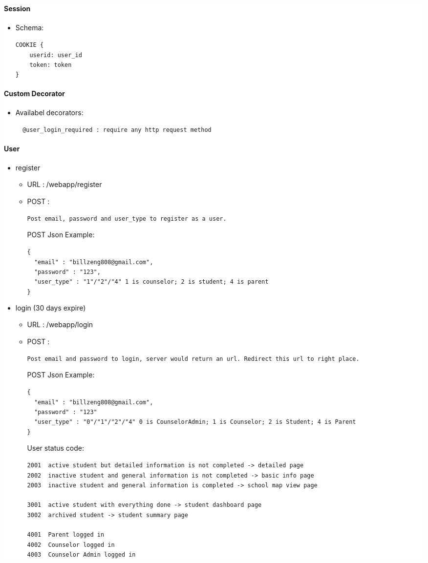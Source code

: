 #### Session

  - Schema:

        COOKIE {
            userid: user_id
            token: token
        }

#### Custom Decorator

  - Availabel decorators:

          @user_login_required : require any http request method 


#### User 
  
  - register 

    - URL : /webapp/register

    - POST :

          Post email, password and user_type to register as a user.

      POST Json Example:

          {
            "email" : "billzeng808@gmail.com",
            "password" : "123",
            "user_type" : "1"/"2"/"4" 1 is counselor; 2 is student; 4 is parent
          }

  - login (30 days expire)

    - URL : /webapp/login

    - POST :

          Post email and password to login, server would return an url. Redirect this url to right place.

      POST Json Example:

          {
            "email" : "billzeng808@gmail.com",
            "password" : "123"
            "user_type" : "0"/"1"/"2"/"4" 0 is CounselorAdmin; 1 is Counselor; 2 is Student; 4 is Parent
          }

      User status code:

          2001  active student but detailed information is not completed -> detailed page
          2002  inactive student and general information is not completed -> basic info page
          2003  inactive student and general information is completed -> school map view page

          3001  active student with everything done -> student dashboard page
          3002  archived student -> student summary page

          4001  Parent logged in
          4002  Counselor logged in
          4003  Counselor Admin logged in
